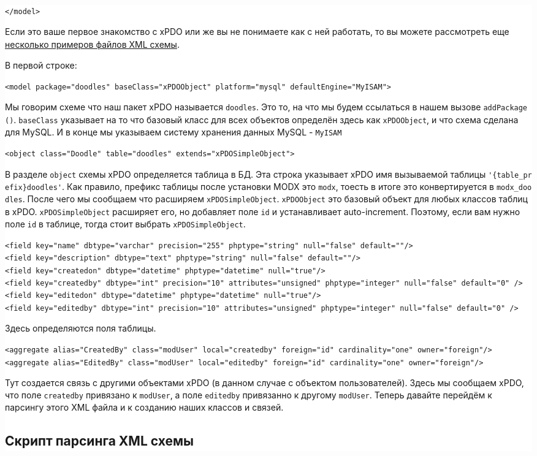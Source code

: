 ```
</model>
```

Если это ваше первое знакомство с xPDO или же вы не понимаете как с ней работать, то вы можете рассмотреть еще [несколько примеров файлов XML схемы](https://docs.modx.com/xpdo/2.x/getting-started/creating-a-model-with-xpdo/defining-a-schema/more-examples-of-xpdo-xml-schema-files).

В первой строке:

```
<model package="doodles" baseClass="xPDOObject" platform="mysql" defaultEngine="MyISAM">
```

Мы говорим схеме что наш пакет xPDO называется `doodles`. Это то, на что мы будем ссылаться в нашем  вызове `addPackage()`. `baseClass` указывает на то что базовый класс для всех объектов определён здесь как `xPDOObject`, и что схема сделана для MySQL. И в конце мы указываем систему хранения данных MySQL - `MyISAM`

```
<object class="Doodle" table="doodles" extends="xPDOSimpleObject">
```

В разделе `object` схемы xPDO определяется таблица в БД. Эта строка указывает xPDO имя вызываемой таблицы `'{table_prefix}doodles'`. Как правило, префикс таблицы после установки MODX это `modx`, тоесть в итоге это конвертируется в `modx_doodles`. После чего мы сообщаем что расширяем `xPDOSimpleObject`. `xPDOObject` это базовый объект для любых классов таблиц в xPDO. `xPDOSimpleObject` расширяет его, но добавляет поле `id` и устанавливает auto-increment. Поэтому, если вам нужно поле `id` в таблице, тогда стоит выбрать `xPDOSimpleObject`.

```
<field key="name" dbtype="varchar" precision="255" phptype="string" null="false" default=""/>
<field key="description" dbtype="text" phptype="string" null="false" default=""/>
<field key="createdon" dbtype="datetime" phptype="datetime" null="true"/>
<field key="createdby" dbtype="int" precision="10" attributes="unsigned" phptype="integer" null="false" default="0" />
<field key="editedon" dbtype="datetime" phptype="datetime" null="true"/>
<field key="editedby" dbtype="int" precision="10" attributes="unsigned" phptype="integer" null="false" default="0" />
```

Здесь определяются поля таблицы.

```
<aggregate alias="CreatedBy" class="modUser" local="createdby" foreign="id" cardinality="one" owner="foreign"/>
<aggregate alias="EditedBy" class="modUser" local="editedby" foreign="id" cardinality="one" owner="foreign"/>
```

Тут создается связь с другими объектами xPDO (в данном случае с объектом пользователей). Здесь мы сообщаем xPDO, что поле `createdby` привязано к `modUser`, а поле `editedby` привязанно к другому `modUser`. Теперь давайте перейдём к парсингу этого XML файла и к созданию наших классов и связей.

<div id="parsing-schema"></div>

## Скрипт парсинга XML схемы

